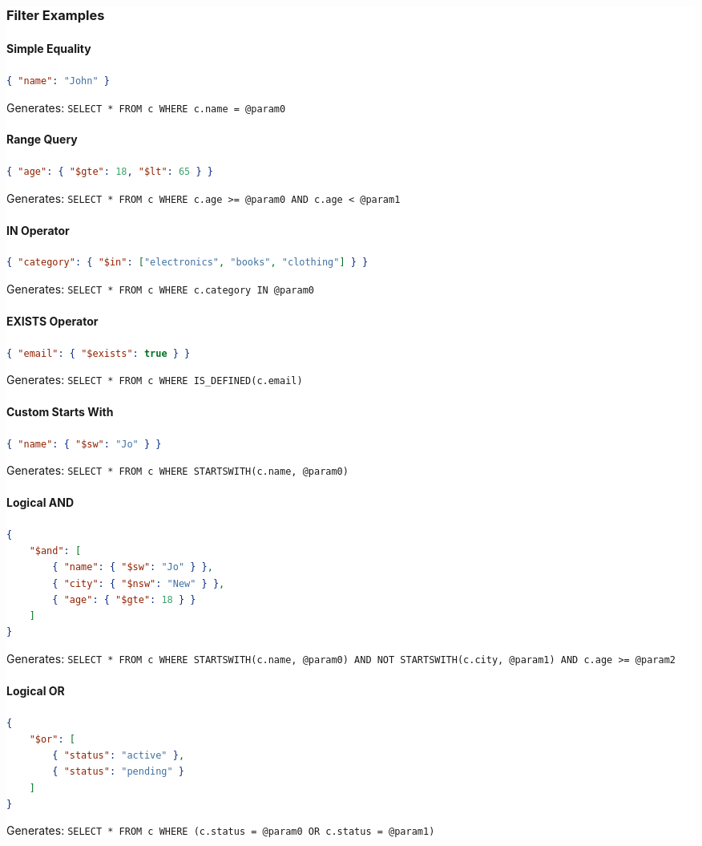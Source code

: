 
### Filter Examples

#### Simple Equality
```json
{ "name": "John" }
```
Generates: `SELECT * FROM c WHERE c.name = @param0`

#### Range Query
```json
{ "age": { "$gte": 18, "$lt": 65 } }
```
Generates: `SELECT * FROM c WHERE c.age >= @param0 AND c.age < @param1`

#### IN Operator
```json
{ "category": { "$in": ["electronics", "books", "clothing"] } }
```
Generates: `SELECT * FROM c WHERE c.category IN @param0`

#### EXISTS Operator
```json
{ "email": { "$exists": true } }
```
Generates: `SELECT * FROM c WHERE IS_DEFINED(c.email)`

#### Custom Starts With
```json
{ "name": { "$sw": "Jo" } }
```
Generates: `SELECT * FROM c WHERE STARTSWITH(c.name, @param0)`

#### Logical AND
```json
{
    "$and": [
        { "name": { "$sw": "Jo" } },
        { "city": { "$nsw": "New" } },
        { "age": { "$gte": 18 } }
    ]
}
```
Generates: `SELECT * FROM c WHERE STARTSWITH(c.name, @param0) AND NOT STARTSWITH(c.city, @param1) AND c.age >= @param2`

#### Logical OR
```json
{
    "$or": [
        { "status": "active" },
        { "status": "pending" }
    ]
}
```
Generates: `SELECT * FROM c WHERE (c.status = @param0 OR c.status = @param1)`
